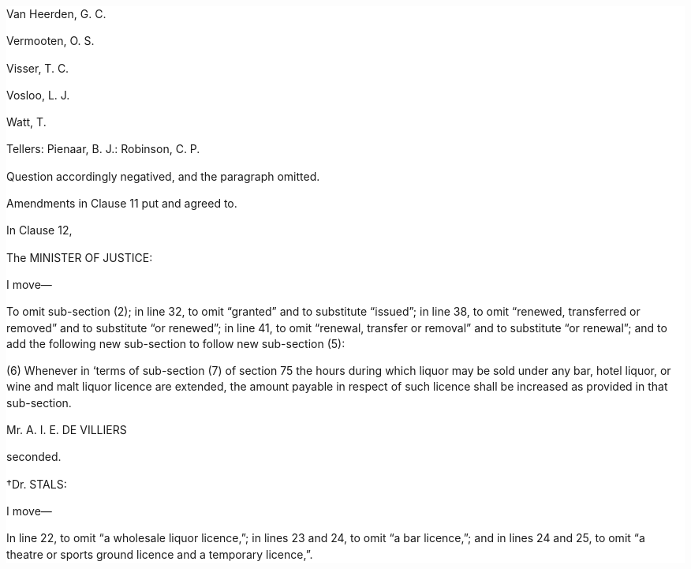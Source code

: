 <p>Van Heerden, G. C.</p>

<p>Vermooten, O. S.</p>

<p>Visser, T. C.</p>

<p>Vosloo, L. J.</p>

<p>Watt, T.</p>

<p>Tellers: Pienaar, B. J.: Robinson, C. P.</p>

<p>Question accordingly negatived, and the paragraph omitted.</p>

<p>Amendments in Clause 11 put and agreed to.</p>

<p>In Clause 12,</p>

<speech by="#minister_of_justice">

<from>The <person refersTo="hansard_za">MINISTER OF JUSTICE</person>:</from>

<p>I move&#x2014;</p>

<p>To omit sub-section (2); in line 32, to omit &#x201C;granted&#x201D; and to substitute &#x201C;issued&#x201D;; in line 38, to omit &#x201C;renewed, transferred or removed&#x201D; and to substitute &#x201C;or renewed&#x201D;; in line 41, to omit &#x201C;renewal, transfer or removal&#x201D; and to substitute &#x201C;or renewal&#x201D;; and to add the following new sub-section to follow new sub-section (5):</p>

<block name="quote">(6) Whenever in &#x2018;terms of sub-section (7) of section 75 the hours during which liquor may be sold under any bar, hotel liquor, or wine and malt liquor licence are extended, the amount payable in respect of such licence shall be increased as provided in that sub-section.</block>

</speech>

<speech by="#de_villiers">

<from>Mr. <person refersTo="hansard_za">A. I. E. DE VILLIERS</person></from>

<p>seconded.</p>

</speech>

<speech by="#stals">

<from>&#x2020;Dr. <person refersTo="hansard_za">STALS</person>:</from>

<p>I move&#x2014;</p>

<block name="quote">In line 22, to omit &#x201C;a wholesale liquor licence,&#x201D;; in lines 23 and 24, to omit &#x201C;a bar licence,&#x201D;; and in lines 24 and 25, to omit &#x201C;a theatre or sports ground licence and a temporary licence,&#x201D;.</block>
